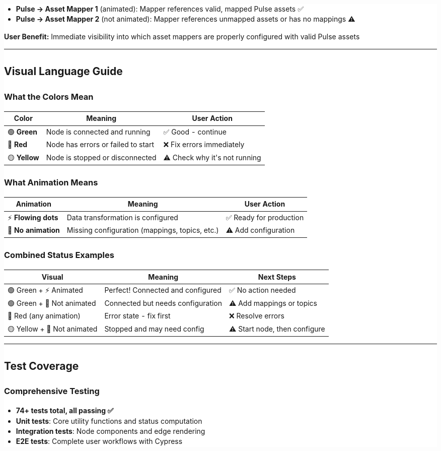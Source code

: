 - **Pulse → Asset Mapper 1** (animated): Mapper references valid, mapped Pulse assets ✅
- **Pulse → Asset Mapper 2** (not animated): Mapper references unmapped assets or has no mappings ⚠️

**User Benefit:** Immediate visibility into which asset mappers are properly configured with valid Pulse assets

---

## Visual Language Guide

### What the Colors Mean

| Color         | Meaning                            | User Action                   |
| ------------- | ---------------------------------- | ----------------------------- |
| 🟢 **Green**  | Node is connected and running      | ✅ Good - continue            |
| 🔴 **Red**    | Node has errors or failed to start | ❌ Fix errors immediately     |
| 🟡 **Yellow** | Node is stopped or disconnected    | ⚠️ Check why it's not running |

### What Animation Means

| Animation           | Meaning                                        | User Action             |
| ------------------- | ---------------------------------------------- | ----------------------- |
| ⚡ **Flowing dots** | Data transformation is configured              | ✅ Ready for production |
| 🚫 **No animation** | Missing configuration (mappings, topics, etc.) | ⚠️ Add configuration    |

### Combined Status Examples

| Visual                      | Meaning                           | Next Steps                    |
| --------------------------- | --------------------------------- | ----------------------------- |
| 🟢 Green + ⚡ Animated      | Perfect! Connected and configured | ✅ No action needed           |
| 🟢 Green + 🚫 Not animated  | Connected but needs configuration | ⚠️ Add mappings or topics     |
| 🔴 Red (any animation)      | Error state - fix first           | ❌ Resolve errors             |
| 🟡 Yellow + 🚫 Not animated | Stopped and may need config       | ⚠️ Start node, then configure |

---

## Test Coverage

### Comprehensive Testing

- **74+ tests total, all passing ✅**
- **Unit tests**: Core utility functions and status computation
- **Integration tests**: Node components and edge rendering
- **E2E tests**: Complete user workflows with Cypress
